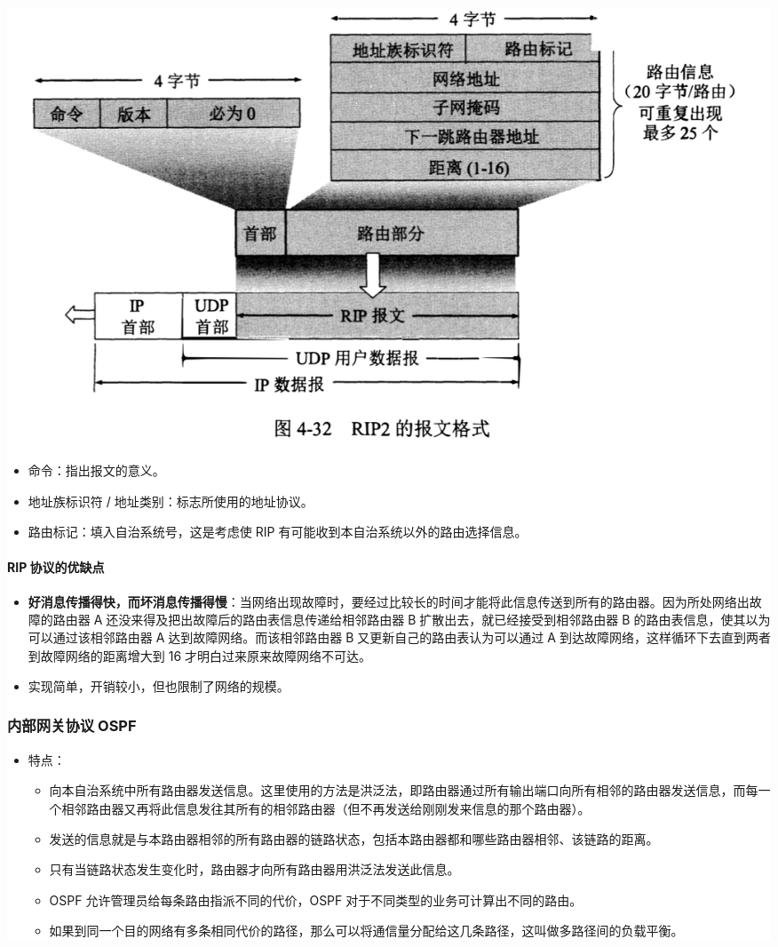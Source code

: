 ![](./images/wangluoceng/8.png)

- 命令：指出报文的意义。

-  地址族标识符 / 地址类别：标志所使用的地址协议。 

- 路由标记：填入自治系统号，这是考虑使 RIP 有可能收到本自治系统以外的路由选择信息。

#### RIP 协议的优缺点

- **好消息传播得快，而坏消息传播得慢**：当网络出现故障时，要经过比较长的时间才能将此信息传送到所有的路由器。因为所处网络出故障的路由器 A 还没来得及把出故障后的路由表信息传递给相邻路由器 B 扩散出去，就已经接受到相邻路由器 B 的路由表信息，使其以为可以通过该相邻路由器 A 达到故障网络。而该相邻路由器 B 又更新自己的路由表认为可以通过 A 到达故障网络，这样循环下去直到两者到故障网络的距离增大到 16 才明白过来原来故障网络不可达。

- 实现简单，开销较小，但也限制了网络的规模。


### 内部网关协议 OSPF


- 特点：

  - 向本自治系统中所有路由器发送信息。这里使用的方法是洪泛法，即路由器通过所有输出端口向所有相邻的路由器发送信息，而每一个相邻路由器又再将此信息发往其所有的相邻路由器（但不再发送给刚刚发来信息的那个路由器）。

  - 发送的信息就是与本路由器相邻的所有路由器的链路状态，包括本路由器都和哪些路由器相邻、该链路的距离。

  - 只有当链路状态发生变化时，路由器才向所有路由器用洪泛法发送此信息。

  - OSPF 允许管理员给每条路由指派不同的代价，OSPF 对于不同类型的业务可计算出不同的路由。

  - 如果到同一个目的网络有多条相同代价的路径，那么可以将通信量分配给这几条路径，这叫做多路径间的负载平衡。
